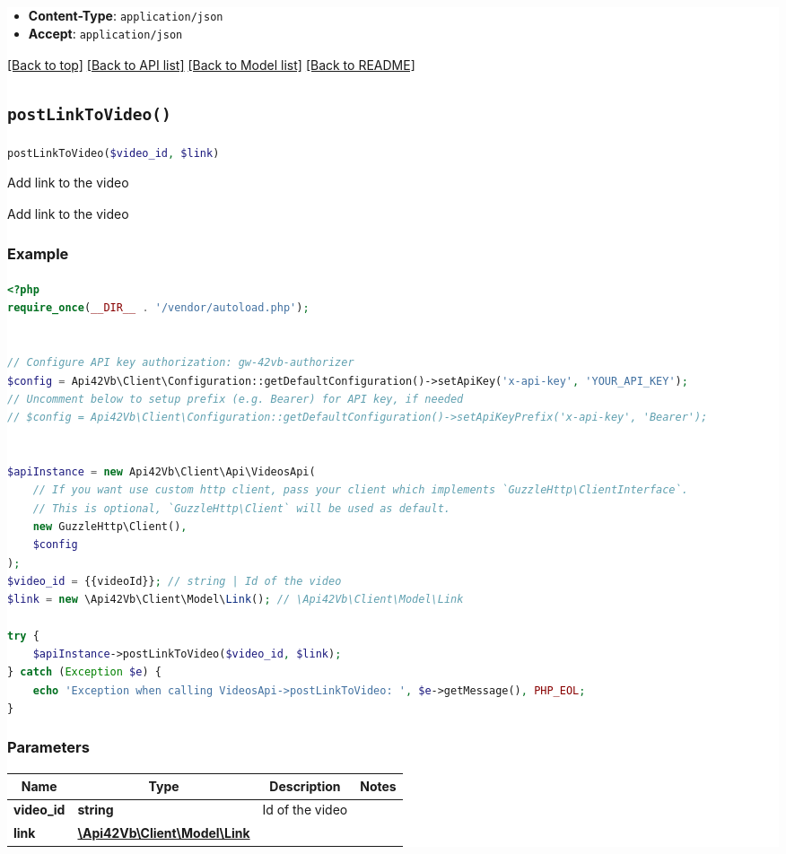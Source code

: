 - **Content-Type**: `application/json`
- **Accept**: `application/json`

[[Back to top]](#) [[Back to API list]](../../README.md#endpoints)
[[Back to Model list]](../../README.md#models)
[[Back to README]](../../README.md)

## `postLinkToVideo()`

```php
postLinkToVideo($video_id, $link)
```

Add link to the video

Add link to the video

### Example

```php
<?php
require_once(__DIR__ . '/vendor/autoload.php');


// Configure API key authorization: gw-42vb-authorizer
$config = Api42Vb\Client\Configuration::getDefaultConfiguration()->setApiKey('x-api-key', 'YOUR_API_KEY');
// Uncomment below to setup prefix (e.g. Bearer) for API key, if needed
// $config = Api42Vb\Client\Configuration::getDefaultConfiguration()->setApiKeyPrefix('x-api-key', 'Bearer');


$apiInstance = new Api42Vb\Client\Api\VideosApi(
    // If you want use custom http client, pass your client which implements `GuzzleHttp\ClientInterface`.
    // This is optional, `GuzzleHttp\Client` will be used as default.
    new GuzzleHttp\Client(),
    $config
);
$video_id = {{videoId}}; // string | Id of the video
$link = new \Api42Vb\Client\Model\Link(); // \Api42Vb\Client\Model\Link

try {
    $apiInstance->postLinkToVideo($video_id, $link);
} catch (Exception $e) {
    echo 'Exception when calling VideosApi->postLinkToVideo: ', $e->getMessage(), PHP_EOL;
}
```

### Parameters

| Name | Type | Description  | Notes |
| ------------- | ------------- | ------------- | ------------- |
| **video_id** | **string**| Id of the video | |
| **link** | [**\Api42Vb\Client\Model\Link**](../Model/Link.md)|  | |
